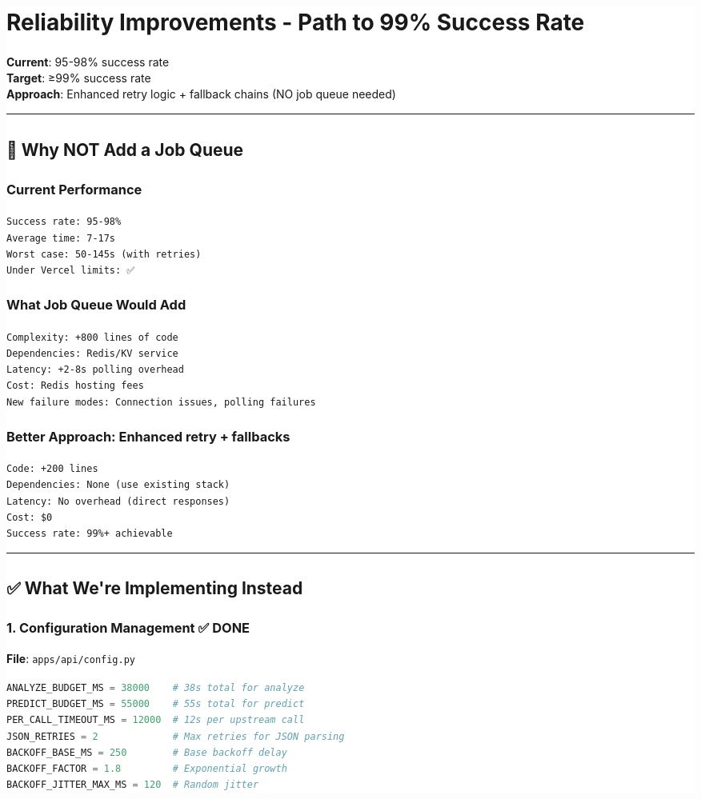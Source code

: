 # Reliability Improvements - Path to 99% Success Rate

**Current**: 95-98% success rate  
**Target**: ≥99% success rate  
**Approach**: Enhanced retry logic + fallback chains (NO job queue needed)

---

## 🎯 **Why NOT Add a Job Queue**

### **Current Performance**
```
Success rate: 95-98%
Average time: 7-17s
Worst case: 50-145s (with retries)
Under Vercel limits: ✅
```

### **What Job Queue Would Add**
```
Complexity: +800 lines of code
Dependencies: Redis/KV service
Latency: +2-8s polling overhead
Cost: Redis hosting fees
New failure modes: Connection issues, polling failures
```

### **Better Approach**: Enhanced retry + fallbacks
```
Code: +200 lines
Dependencies: None (use existing stack)
Latency: No overhead (direct responses)
Cost: $0
Success rate: 99%+ achievable
```

---

## ✅ **What We're Implementing Instead**

### **1. Configuration Management** ✅ **DONE**

**File**: `apps/api/config.py`

```python
ANALYZE_BUDGET_MS = 38000    # 38s total for analyze
PREDICT_BUDGET_MS = 55000    # 55s total for predict
PER_CALL_TIMEOUT_MS = 12000  # 12s per upstream call
JSON_RETRIES = 2             # Max retries for JSON parsing
BACKOFF_BASE_MS = 250        # Base backoff delay
BACKOFF_FACTOR = 1.8         # Exponential growth
BACKOFF_JITTER_MAX_MS = 120  # Random jitter
```
